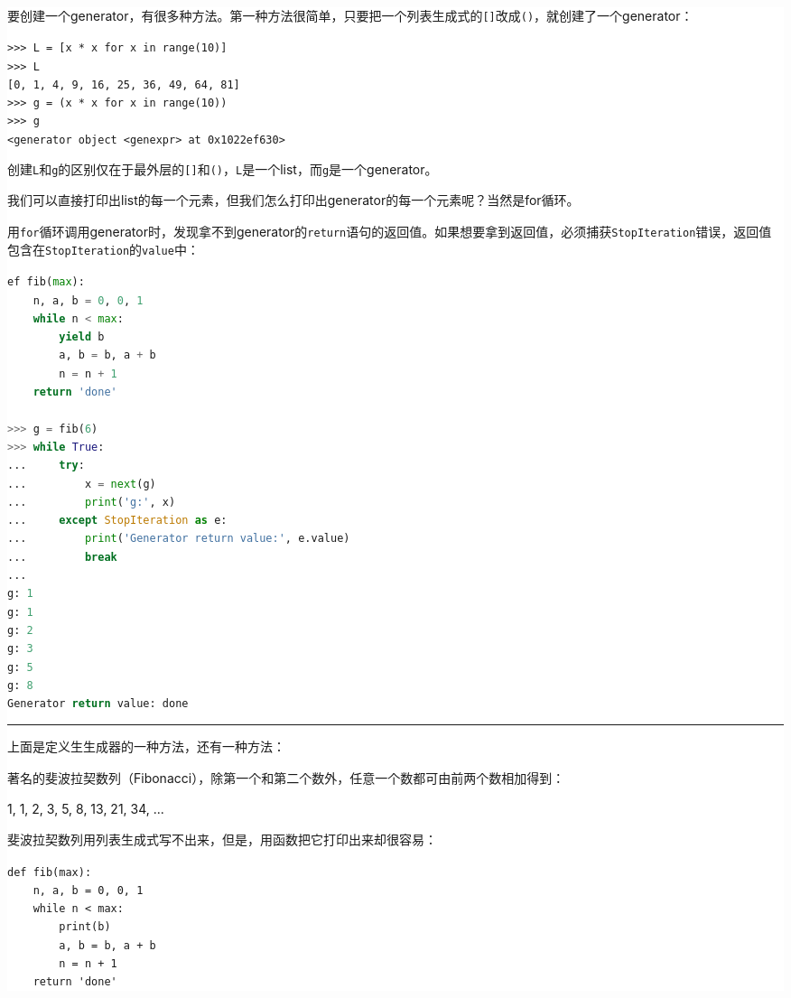 要创建一个generator，有很多种方法。第一种方法很简单，只要把一个列表生成式的`[]`改成`()`，就创建了一个generator：

```
>>> L = [x * x for x in range(10)]
>>> L
[0, 1, 4, 9, 16, 25, 36, 49, 64, 81]
>>> g = (x * x for x in range(10))
>>> g
<generator object <genexpr> at 0x1022ef630>

```

创建`L`和`g`的区别仅在于最外层的`[]`和`()`，`L`是一个list，而`g`是一个generator。

我们可以直接打印出list的每一个元素，但我们怎么打印出generator的每一个元素呢？当然是for循环。

用`for`循环调用generator时，发现拿不到generator的`return`语句的返回值。如果想要拿到返回值，必须捕获`StopIteration`错误，返回值包含在`StopIteration`的`value`中：

```python
ef fib(max):
    n, a, b = 0, 0, 1
    while n < max:
        yield b
        a, b = b, a + b
        n = n + 1
    return 'done'

>>> g = fib(6)
>>> while True:
...     try:
...         x = next(g)
...         print('g:', x)
...     except StopIteration as e:
...         print('Generator return value:', e.value)
...         break
...
g: 1
g: 1
g: 2
g: 3
g: 5
g: 8
Generator return value: done
```

---

上面是定义生生成器的一种方法，还有一种方法：

著名的斐波拉契数列（Fibonacci），除第一个和第二个数外，任意一个数都可由前两个数相加得到：

1, 1, 2, 3, 5, 8, 13, 21, 34, ...

斐波拉契数列用列表生成式写不出来，但是，用函数把它打印出来却很容易：

```
def fib(max):
    n, a, b = 0, 0, 1
    while n < max:
        print(b)
        a, b = b, a + b
        n = n + 1
    return 'done'
```
